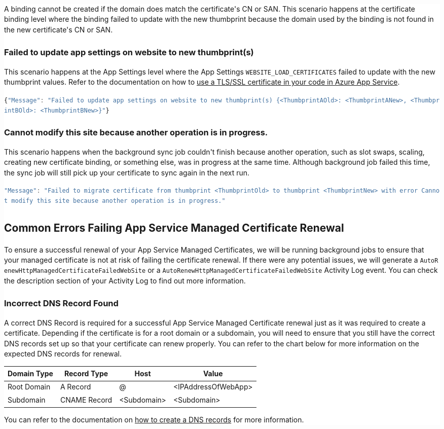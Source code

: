 A binding cannot be created if the domain does match the certificate's CN or SAN. This scenario happens at the certificate binding level where the binding failed to update with the new thumbprint because the domain used by the binding is not found in the new certificate's CN or SAN. 

### Failed to update app settings on website to new thumbprint(s)

This scenario happens at the App Settings level where the App Settings `WEBSITE_LOAD_CERTIFICATES` failed to update with the new thumbprint values. Refer to the documentation on how to [use a TLS/SSL certificate in your code in Azure App Service](https://docs.microsoft.com/en-us/azure/app-service/configure-ssl-certificate-in-code#load-certificate-from-file).

``` js
{"Message": "Failed to update app settings on website to new thumbprint(s) {<ThumbprintAOld>: <ThumbprintANew>, <ThumbprintBOld>: <ThumbprintBNew>}"} 
```

### Cannot modify this site because another operation is in progress.

This scenario happens when the background sync job couldn't finish because another operation, such as slot swaps, scaling, creating new certificate binding, or something else, was in progress at the same time. Although background job failed this time, the sync job will still pick up your certificate to sync again in the next run. 

``` js
"Message": "Failed to migrate certificate from thumbprint <ThumbprintOld> to thumbprint <ThumbprintNew> with error Cannot modify this site because another operation is in progress."
```

## Common Errors Failing App Service Managed Certificate Renewal

To ensure a successful renewal of your App Service Managed Certificates, we will be running background jobs to ensure that your managed certificate is not at risk of failing the certificate renewal. If there were any potential issues, we will generate a `AutoRenewHttpManagedCertificateFailedWebSite` or a `AutoRenewHttpManagedCertificateFailedWebSite` Activity Log event. You can check the description section of your Activity Log to find out more information. 

### Incorrect DNS Record Found

A correct DNS Record is required for a successful App Service Managed Certificate renewal just as it was required to create a certificate. Depending if the certificate is for a root domain or a subdomain, you will need to ensure that you still have the correct DNS records set up so that your certificate can renew properly. You can refer to the chart below for more information on the expected DNS records for renewal.

| Domain Type | Record Type  | Host         | Value                |
|-------------|--------------|--------------|----------------------|
| Root Domain | A Record     | @            | \<IPAddressOfWebApp> |
| Subdomain   | CNAME Record | \<Subdomain> | \<Subdomain>         |

You can refer to the documentation on [how to create a DNS records](https://docs.microsoft.com/en-us/azure/app-service/app-service-web-tutorial-custom-domain?tabs=cname#4-create-the-dns-records) for more information.
